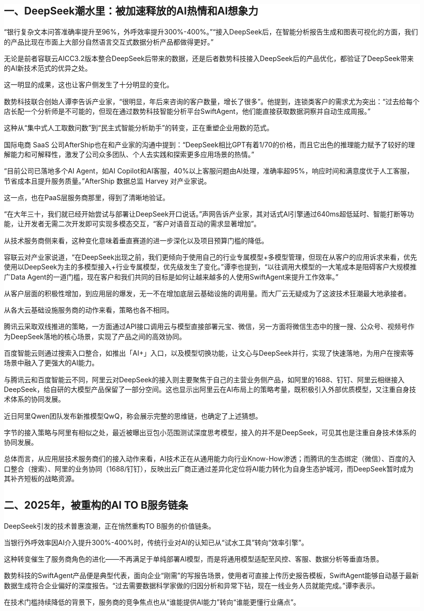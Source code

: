 ## 一、DeepSeek潮水里：被加速释放的AI热情和AI想象力

“银行复杂文本问答准确率提升至96%，外呼效率提升300%-400%。”“接入DeepSeek后，在智能分析报告生成和图表可视化的方面，我们的产品比现在市面上大部分自然语言交互式数据分析产品都做得更好。”

无论是前者容联云AICC3.2版本整合DeepSeek后带来的数据，还是后者数势科技接入DeepSeek后的产品优化，都验证了DeepSeek带来的AI新技术范式的优异之处。

这一明显的成果，这也让客户侧发生了十分明显的变化。

数势科技联合创始人谭李告诉产业家，“很明显，年后来咨询的客户数量，增长了很多”。他提到，连锁类客户的需求尤为突出：“过去给每个店长配一个分析师是不可能的，但现在通过数势科技智能分析平台SwiftAgent，他们能直接获取数据洞察并自动生成周报。”

这种从“集中式人工取数问数”到“民主式智能分析助手”的转变，正在重塑企业用数的范式。

国际电商 SaaS 公司AfterShip也在和产业家的沟通中提到：“DeepSeek相比GPT有着1/70的价格，而且它出色的推理能力赋予了较好的理解能力和可解释性，激发了公司众多团队、个人去实践和探索更多应用场景的热情。”

“目前公司已落地多个AI Agent，如AI Copilot和AI客服，40%以上客服问题由AI处理，准确率超95%，响应时间和满意度优于人工客服，节省成本且提升服务质量。”AfterShip 数据总监 Harvey 对产业家说。

这一点，也在PaaS层服务商那里，得到了清晰地验证。

“在大年三十，我们就已经开始尝试与部署让DeepSeek开口说话。”声网告诉产业家，其对话式AI引擎通过640ms超低延时、智能打断等功能，让开发者无需二次开发即可实现多模态交互，“客户对语音互动的需求显著增加”。

从技术服务商侧来看，这种变化意味着垂直赛道的进一步深化以及项目预算门槛的降低。

容联云对产业家说道，“在DeepSeek出现之前，我们更倾向于使用自己的行业专属模型+多模型管理，但现在从客户的应用诉求来看，优先使用以DeepSeek为主的多模型接入+行业专属模型，优先级发生了变化。”谭李也提到，“以往调用大模型的一大笔成本是阻碍客户大规模推广Data Agent的一道门槛，现在客户和我们共同的目标是如何让越来越多的人使用SwiftAgent来提升工作效率。”

从客户层面的积极性增加，到应用层的爆发，无一不在增加底层云基础设施的调用量。而大厂云无疑成为了这波技术狂潮最大地承接者。

从各大云基础设施服务商的动作来看，策略也各不相同。

腾讯云采取双线推进的策略，一方面通过API接口调用云与模型直接部署元宝、微信，另一方面将微信生态中的搜一搜、公众号、视频号作为DeepSeek落地的核心场景，实现了产品之间的高效协同。

百度智能云则通过搜索入口整合，如推出「AI+」入口，以及模型切换功能，让文心与DeepSeek并行，实现了快速落地，为用户在搜索等场景中融入了更强大的AI能力。

与腾讯云和百度智能云不同，阿里云对DeepSeek的接入则主要聚焦于自己的主营业务侧产品，如阿里的1688、钉钉、阿里云相继接入DeepSeek，给自研的大模型产品保留了一部分空间。这也显示出阿里云在AI布局上的策略考量，既积极引入外部优质模型，又注重自身技术体系的协同发展。

近日阿里Qwen团队发布新推模型QwQ，称会展示完整的思维链，也确定了上述猜想。

字节的接入策略与阿里有相似之处，最近被曝出豆包小范围测试深度思考模型，接入的并不是DeepSeek，可见其也是注重自身技术体系的协同发展。

总体而言，从应用层技术服务商们的接入动作来看，AI技术正在从通用能力向行业Know-How渗透；而腾讯的生态绑定（微信）、百度的入口整合（搜索）、阿里的业务协同（1688/钉钉），反映出云厂商正通过差异化定位将AI能力转化为自身生态护城河，而DeepSeek暂时成为其补齐短板的战略资源。

## 二、2025年，被重构的AI TO B服务链条

DeepSeek引发的技术普惠浪潮，正在悄然重构TO B服务的价值链条。

当银行外呼效率因AI介入提升300%-400%时，传统行业对AI的认知已从“试水工具”转向“效率引擎”。

这种转变催生了服务商角色的进化——不再满足于单纯部署AI模型，而是将通用模型适配至风控、客服、数据分析等垂直场景。

数势科技的SwiftAgent产品便是典型代表，面向企业“刚需”的写报告场景，使用者可直接上传历史报告模板，SwiftAgent能够自动基于最新数据生成符合企业偏好的深度报告。“过去需要数据科学家做的归因分析和异常下钻，现在一线业务人员就能完成。”谭李表示。

在技术门槛持续降低的背景下，服务商的竞争焦点也从“谁能提供AI能力”转向“谁能更懂行业痛点”。
